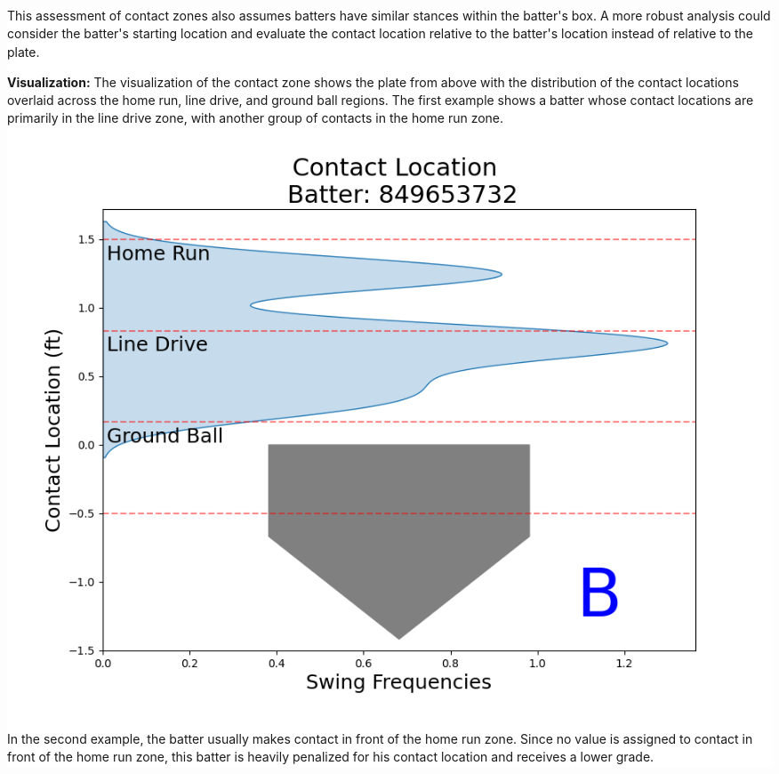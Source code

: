 This assessment of contact zones also assumes batters have similar stances within the batter's box. A more robust analysis could consider the batter's starting location and evaluate the contact location relative to the batter's location instead of relative to the plate. 

**Visualization:**
The visualization of the contact zone shows the plate from above with the distribution of the contact locations overlaid across the home run, line drive, and ground ball regions. The first example shows a batter whose contact locations are primarily in the line drive zone, with another group of contacts in the home run zone. 

![Grade B Contact Location](../images/grades/849653732_contact_location.png)

In the second example, the batter usually makes contact in front of the home run zone. Since no value is assigned to contact in front of the home run zone, this batter is heavily penalized for his contact location and receives a lower grade. 

